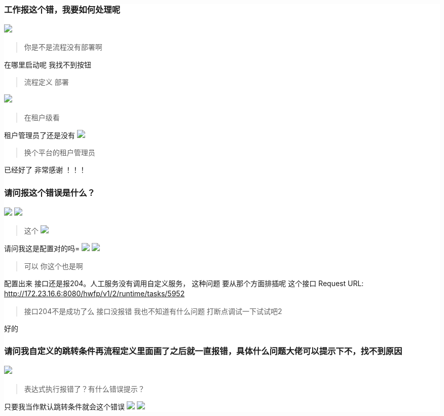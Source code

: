 
### 工作报这个错，我要如何处理呢  
![](https://img2018.cnblogs.com/blog/1231979/202002/1231979-20200226170407539-462257124.png)


>你是不是流程没有部署啊

在哪里启动呢 我找不到按钮 

>流程定义  部署

![](https://img2018.cnblogs.com/blog/1231979/202002/1231979-20200226170451026-1369706666.png)

>在租户级看

租户管理员了还是没有 
![](https://img2018.cnblogs.com/blog/1231979/202002/1231979-20200226171850105-1443505789.png)

>换个平台的租户管理员

已经好了  非常感谢 ！！！ 


### 请问报这个错误是什么？
![](https://img2018.cnblogs.com/blog/1231979/202002/1231979-20200226172005872-743531975.png)
![](https://img2018.cnblogs.com/blog/1231979/202002/1231979-20200226172026347-1438000276.png)

>这个
![](https://img2018.cnblogs.com/blog/1231979/202002/1231979-20200226172120822-1430828400.png)


请问我这是配置对的吗=
![](https://img2018.cnblogs.com/blog/1231979/202002/1231979-20200226172623063-1641601359.png)
![](https://img2018.cnblogs.com/blog/1231979/202002/1231979-20200226172628826-1825613721.png)

>可以  你这个也是啊

配置出来 接口还是报204。人工服务没有调用自定义服务，
这种问题 要从那个方面排插呢
这个接口 Request URL: http://172.23.16.6:8080/hwfp/v1/2/runtime/tasks/5952

>接口204不是成功了么  接口没报错  我也不知道有什么问题  打断点调试一下试试吧2

好的




### 请问我自定义的跳转条件再流程定义里面画了之后就一直报错，具体什么问题大佬可以提示下不，找不到原因
![](https://img2018.cnblogs.com/blog/1231979/202002/1231979-20200226172058492-1711175287.png)

>表达式执行报错了？有什么错误提示？

只要我当作默认跳转条件就会这个错误
![](https://img2018.cnblogs.com/blog/1231979/202002/1231979-20200226172329742-797195924.png)
![](https://img2018.cnblogs.com/blog/1231979/202002/1231979-20200226172334855-532404619.png)
